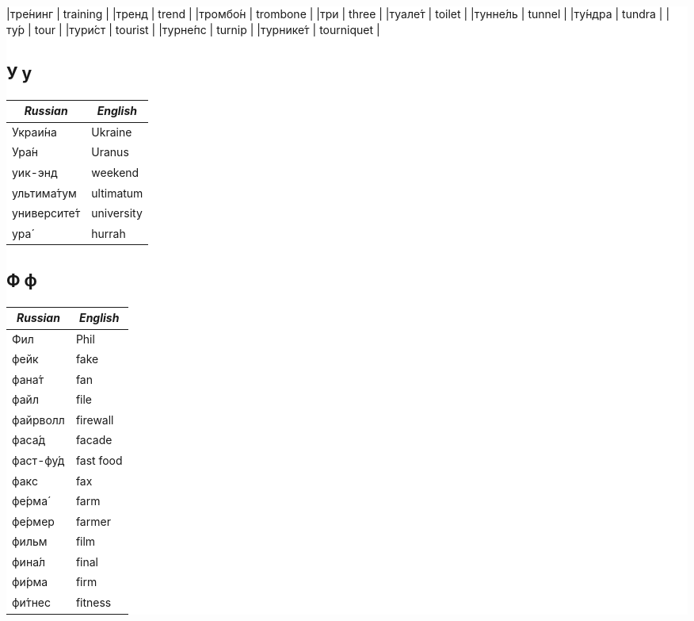 |тре́нинг     | training   |
|тренд       | trend      |
|тромбо́н     | trombone   |
|три         | three      |
|туале́т      | toilet     |
|тунне́ль     | tunnel     |
|ту́ндра      | tundra     |
|ту́р         | tour       |
|тури́ст      | tourist    |
|турне́пс     | turnip     |
|турнике́т    | tourniquet |

## У у

|*Russian* | *English* |  
| ------------- | ------------- | 
| Украи́на     | Ukraine     |
| Ура́н        | Uranus     |
| уик-энд     | weekend    |
| ультима́тум  | ultimatum  |
| университе́т | university |
| ура́         | hurrah     |

## Ф ф

|*Russian* | *English* |  
| ------------- | ------------- | 
| Фил         | Phil        |
| фейк        | fake        |
| фана́т       | fan         | 
| файл        | file        |
| файрволл    | firewall    |
| фаса́д       | facade      |
| фаст-фу́д    | fast food   |
| факс        | fax         |
| фе́рма́       | farm        |
| фе́рмер      | farmer      |
| фильм       | film        |
| фина́л       | final       |
| фи́рма       | firm        |
| фи́тнес      | fitness     |